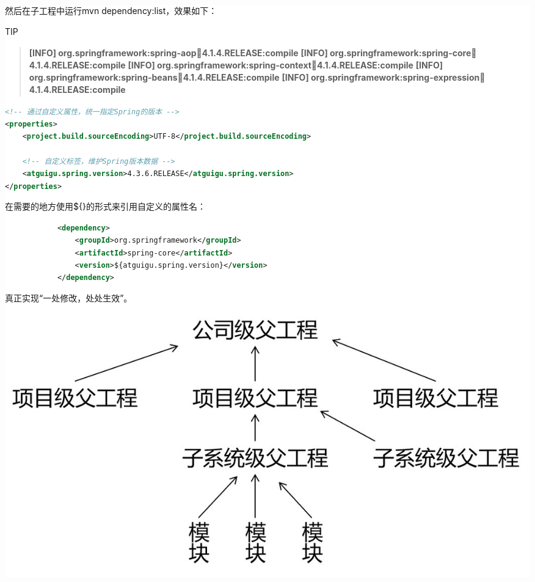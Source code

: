 然后在子工程中运行mvn dependency:list，效果如下：

TIP

> **[INFO] org.springframework:spring-aop:jar:4.1.4.RELEASE:compile**
> **[INFO] org.springframework:spring-core:jar:4.1.4.RELEASE:compile**
> **[INFO] org.springframework:spring-context:jar:4.1.4.RELEASE:compile**
> **[INFO] org.springframework:spring-beans:jar:4.1.4.RELEASE:compile**
> **[INFO] org.springframework:spring-expression:jar:4.1.4.RELEASE:compile**


```xml
<!-- 通过自定义属性，统一指定Spring的版本 -->
<properties>
	<project.build.sourceEncoding>UTF-8</project.build.sourceEncoding>
	
	<!-- 自定义标签，维护Spring版本数据 -->
	<atguigu.spring.version>4.3.6.RELEASE</atguigu.spring.version>
</properties>
```

在需要的地方使用${}的形式来引用自定义的属性名：

```xml
			<dependency>
				<groupId>org.springframework</groupId>
				<artifactId>spring-core</artifactId>
				<version>${atguigu.spring.version}</version>
			</dependency>
```

真正实现“一处修改，处处生效”。

![](images/WEBRESOURCEddde6fdd52049e5cca7d0c49697e64b3stickPicture.png)
